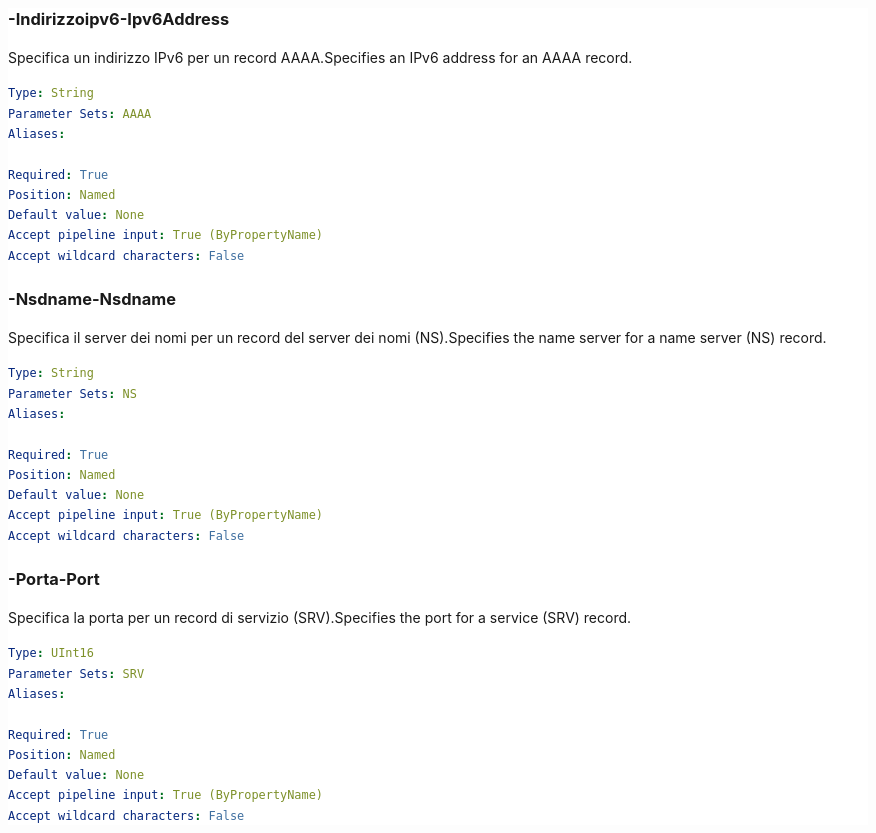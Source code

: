 ### <span data-ttu-id="bac46-160">-Indirizzoipv6</span><span class="sxs-lookup"><span data-stu-id="bac46-160">-Ipv6Address</span></span>
<span data-ttu-id="bac46-161">Specifica un indirizzo IPv6 per un record AAAA.</span><span class="sxs-lookup"><span data-stu-id="bac46-161">Specifies an IPv6 address for an AAAA record.</span></span>

```yaml
Type: String
Parameter Sets: AAAA
Aliases: 

Required: True
Position: Named
Default value: None
Accept pipeline input: True (ByPropertyName)
Accept wildcard characters: False
```

### <span data-ttu-id="bac46-162">-Nsdname</span><span class="sxs-lookup"><span data-stu-id="bac46-162">-Nsdname</span></span>
<span data-ttu-id="bac46-163">Specifica il server dei nomi per un record del server dei nomi (NS).</span><span class="sxs-lookup"><span data-stu-id="bac46-163">Specifies the name server for a name server (NS) record.</span></span>

```yaml
Type: String
Parameter Sets: NS
Aliases: 

Required: True
Position: Named
Default value: None
Accept pipeline input: True (ByPropertyName)
Accept wildcard characters: False
```

### <span data-ttu-id="bac46-164">-Porta</span><span class="sxs-lookup"><span data-stu-id="bac46-164">-Port</span></span>
<span data-ttu-id="bac46-165">Specifica la porta per un record di servizio (SRV).</span><span class="sxs-lookup"><span data-stu-id="bac46-165">Specifies the port for a service (SRV) record.</span></span>

```yaml
Type: UInt16
Parameter Sets: SRV
Aliases: 

Required: True
Position: Named
Default value: None
Accept pipeline input: True (ByPropertyName)
Accept wildcard characters: False
```

